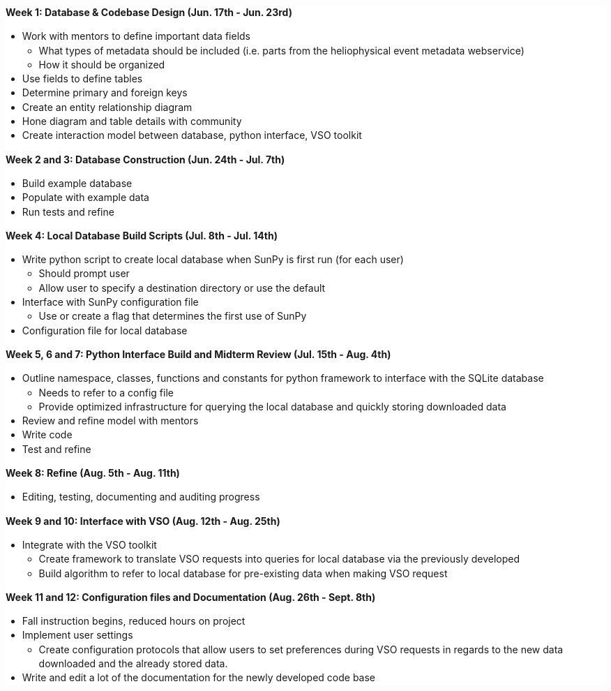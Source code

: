 **Week 1: Database & Codebase Design (Jun. 17th - Jun. 23rd)**

* Work with mentors to define important data fields
  * What types of metadata should be included (i.e. parts from the heliophysical event metadata webservice)
  * How it should be organized
* Use fields to define tables
* Determine primary and foreign keys
* Create an entity relationship diagram
* Hone diagram and table details with community
* Create interaction model between database, python interface, VSO toolkit

**Week 2 and 3: Database Construction (Jun. 24th - Jul. 7th)**

* Build example database
* Populate with example data
* Run tests and refine

**Week 4: Local Database Build Scripts (Jul. 8th - Jul. 14th)**

* Write python script to create local database when SunPy is first run (for each user)
  * Should prompt user
  * Allow user to specify a destination directory or use the default
* Interface with SunPy configuration file
  * Use or create a flag that determines the first use of SunPy
* Configuration file for local database

**Week 5, 6 and 7: Python Interface Build and Midterm Review (Jul. 15th - Aug. 4th)**

* Outline namespace, classes, functions and constants for python framework to interface with the SQLite database
  * Needs to refer to a config file
  * Provide optimized infrastructure for querying the local database and quickly storing downloaded data
* Review and refine model with mentors
* Write code
* Test and refine

**Week 8: Refine (Aug. 5th - Aug. 11th)**

* Editing, testing, documenting and auditing progress

**Week 9 and 10: Interface with VSO (Aug. 12th - Aug. 25th)**

* Integrate with the VSO toolkit
  * Create framework to translate VSO requests into queries for local database via the previously developed
  * Build algorithm to refer to local database for pre-existing data when making VSO request

**Week 11 and 12: Configuration files and Documentation (Aug. 26th - Sept. 8th)**

* Fall instruction begins, reduced hours on project
* Implement user settings
  * Create configuration protocols that allow users to set preferences during VSO requests in regards to the new data downloaded and the already stored data.
* Write and edit a lot of the documentation for the newly developed code base
